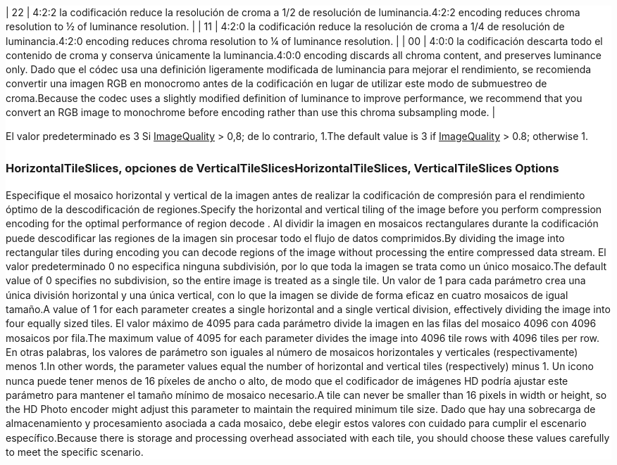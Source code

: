 | <span data-ttu-id="98991-273">2</span><span class="sxs-lookup"><span data-stu-id="98991-273">2</span></span>     | <span data-ttu-id="98991-274">4:2:2 la codificación reduce la resolución de croma a 1/2 de resolución de luminancia.</span><span class="sxs-lookup"><span data-stu-id="98991-274">4:2:2 encoding reduces chroma resolution to ½ of luminance resolution.</span></span>                                                                                                                                                                                                                      |
| <span data-ttu-id="98991-275">1</span><span class="sxs-lookup"><span data-stu-id="98991-275">1</span></span>     | <span data-ttu-id="98991-276">4:2:0 la codificación reduce la resolución de croma a 1/4 de resolución de luminancia.</span><span class="sxs-lookup"><span data-stu-id="98991-276">4:2:0 encoding reduces chroma resolution to ¼ of luminance resolution.</span></span>                                                                                                                                                                                                                      |
| <span data-ttu-id="98991-277">0</span><span class="sxs-lookup"><span data-stu-id="98991-277">0</span></span>     | <span data-ttu-id="98991-278">4:0:0 la codificación descarta todo el contenido de croma y conserva únicamente la luminancia.</span><span class="sxs-lookup"><span data-stu-id="98991-278">4:0:0 encoding discards all chroma content, and preserves luminance only.</span></span> <span data-ttu-id="98991-279">Dado que el códec usa una definición ligeramente modificada de luminancia para mejorar el rendimiento, se recomienda convertir una imagen RGB en monocromo antes de la codificación en lugar de utilizar este modo de submuestreo de croma.</span><span class="sxs-lookup"><span data-stu-id="98991-279">Because the codec uses a slightly modified definition of luminance to improve performance, we recommend that you convert an RGB image to monochrome before encoding rather than use this chroma subsampling mode.</span></span> |



 

<span data-ttu-id="98991-280">El valor predeterminado es 3 Si [ImageQuality](#imagequality-option) > 0,8; de lo contrario, 1.</span><span class="sxs-lookup"><span data-stu-id="98991-280">The default value is 3 if [ImageQuality](#imagequality-option) > 0.8; otherwise 1.</span></span>

### <a name="horizontaltileslices-verticaltileslices-options"></a><span data-ttu-id="98991-281">HorizontalTileSlices, opciones de VerticalTileSlices</span><span class="sxs-lookup"><span data-stu-id="98991-281">HorizontalTileSlices, VerticalTileSlices Options</span></span>

<span data-ttu-id="98991-282">Especifique el mosaico horizontal y vertical de la imagen antes de realizar la codificación de compresión para el rendimiento óptimo de la descodificación de regiones.</span><span class="sxs-lookup"><span data-stu-id="98991-282">Specify the horizontal and vertical tiling of the image before you perform compression encoding for the optimal performance of region decode .</span></span> <span data-ttu-id="98991-283">Al dividir la imagen en mosaicos rectangulares durante la codificación puede descodificar las regiones de la imagen sin procesar todo el flujo de datos comprimidos.</span><span class="sxs-lookup"><span data-stu-id="98991-283">By dividing the image into rectangular tiles during encoding you can decode regions of the image without processing the entire compressed data stream.</span></span> <span data-ttu-id="98991-284">El valor predeterminado 0 no especifica ninguna subdivisión, por lo que toda la imagen se trata como un único mosaico.</span><span class="sxs-lookup"><span data-stu-id="98991-284">The default value of 0 specifies no subdivision, so the entire image is treated as a single tile.</span></span> <span data-ttu-id="98991-285">Un valor de 1 para cada parámetro crea una única división horizontal y una única vertical, con lo que la imagen se divide de forma eficaz en cuatro mosaicos de igual tamaño.</span><span class="sxs-lookup"><span data-stu-id="98991-285">A value of 1 for each parameter creates a single horizontal and a single vertical division, effectively dividing the image into four equally sized tiles.</span></span> <span data-ttu-id="98991-286">El valor máximo de 4095 para cada parámetro divide la imagen en las filas del mosaico 4096 con 4096 mosaicos por fila.</span><span class="sxs-lookup"><span data-stu-id="98991-286">The maximum value of 4095 for each parameter divides the image into 4096 tile rows with 4096 tiles per row.</span></span> <span data-ttu-id="98991-287">En otras palabras, los valores de parámetro son iguales al número de mosaicos horizontales y verticales (respectivamente) menos 1.</span><span class="sxs-lookup"><span data-stu-id="98991-287">In other words, the parameter values equal the number of horizontal and vertical tiles (respectively) minus 1.</span></span> <span data-ttu-id="98991-288">Un icono nunca puede tener menos de 16 píxeles de ancho o alto, de modo que el codificador de imágenes HD podría ajustar este parámetro para mantener el tamaño mínimo de mosaico necesario.</span><span class="sxs-lookup"><span data-stu-id="98991-288">A tile can never be smaller than 16 pixels in width or height, so the HD Photo encoder might adjust this parameter to maintain the required minimum tile size.</span></span> <span data-ttu-id="98991-289">Dado que hay una sobrecarga de almacenamiento y procesamiento asociada a cada mosaico, debe elegir estos valores con cuidado para cumplir el escenario específico.</span><span class="sxs-lookup"><span data-stu-id="98991-289">Because there is storage and processing overhead associated with each tile, you should choose these values carefully to meet the specific scenario.</span></span>
